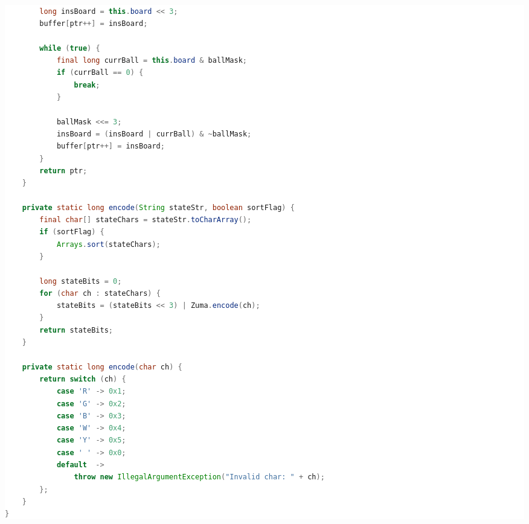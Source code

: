 ```java
        long insBoard = this.board << 3;
        buffer[ptr++] = insBoard;

        while (true) {
            final long currBall = this.board & ballMask;
            if (currBall == 0) {
                break;
            }

            ballMask <<= 3;
            insBoard = (insBoard | currBall) & ~ballMask;
            buffer[ptr++] = insBoard;
        }
        return ptr;
    }

    private static long encode(String stateStr, boolean sortFlag) {
        final char[] stateChars = stateStr.toCharArray();
        if (sortFlag) {
            Arrays.sort(stateChars);
        }

        long stateBits = 0;
        for (char ch : stateChars) {
            stateBits = (stateBits << 3) | Zuma.encode(ch);
        }
        return stateBits;
    }

    private static long encode(char ch) {
        return switch (ch) {
            case 'R' -> 0x1;
            case 'G' -> 0x2;
            case 'B' -> 0x3;
            case 'W' -> 0x4;
            case 'Y' -> 0x5;
            case ' ' -> 0x0;
            default  ->
                throw new IllegalArgumentException("Invalid char: " + ch);
        };
    }
}
```




